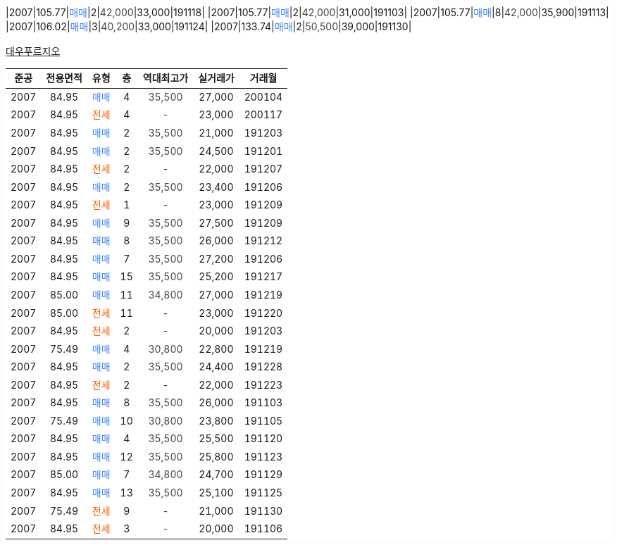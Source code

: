 |2007|105.77|<span style="color:#4285f3">매매</span>|2|<span style="color:#444444">42,000</span>|33,000|191118|
|2007|105.77|<span style="color:#4285f3">매매</span>|2|<span style="color:#444444">42,000</span>|31,000|191103|
|2007|105.77|<span style="color:#4285f3">매매</span>|8|<span style="color:#444444">42,000</span>|35,900|191113|
|2007|106.02|<span style="color:#4285f3">매매</span>|3|<span style="color:#444444">40,200</span>|33,000|191124|
|2007|133.74|<span style="color:#4285f3">매매</span>|2|<span style="color:#444444">50,500</span>|39,000|191130|

[대우푸르지오](https://search.naver.com/search.naver?query=%EC%B6%A9%EC%B2%AD%EB%B6%81%EB%8F%84+%EC%B2%AD%EC%A3%BC%EC%8B%9C+%EC%84%9C%EC%9B%90%EA%B5%AC+%EC%82%B0%EB%82%A8%EB%8F%99+%EB%8C%80%EC%9A%B0%ED%91%B8%EB%A5%B4%EC%A7%80%EC%98%A4)

|준공|전용면적|유형|층|역대최고가|실거래가|거래월|
|:---:|:---:|:---:|:---:|:---:|:---:|:---:|
|2007|84.95|<span style="color:#4285f3">매매</span>|4|<span style="color:#444444">35,500</span>|27,000|200104|
|2007|84.95|<span style="color:#ff5a00">전세</span>|4|<span style="color:#444444">-</span>|23,000|200117|
|2007|84.95|<span style="color:#4285f3">매매</span>|2|<span style="color:#444444">35,500</span>|21,000|191203|
|2007|84.95|<span style="color:#4285f3">매매</span>|2|<span style="color:#444444">35,500</span>|24,500|191201|
|2007|84.95|<span style="color:#ff5a00">전세</span>|2|<span style="color:#444444">-</span>|22,000|191207|
|2007|84.95|<span style="color:#4285f3">매매</span>|2|<span style="color:#444444">35,500</span>|23,400|191206|
|2007|84.95|<span style="color:#ff5a00">전세</span>|1|<span style="color:#444444">-</span>|23,000|191209|
|2007|84.95|<span style="color:#4285f3">매매</span>|9|<span style="color:#444444">35,500</span>|27,500|191209|
|2007|84.95|<span style="color:#4285f3">매매</span>|8|<span style="color:#444444">35,500</span>|26,000|191212|
|2007|84.95|<span style="color:#4285f3">매매</span>|7|<span style="color:#444444">35,500</span>|27,200|191206|
|2007|84.95|<span style="color:#4285f3">매매</span>|15|<span style="color:#444444">35,500</span>|25,200|191217|
|2007|85.00|<span style="color:#4285f3">매매</span>|11|<span style="color:#444444">34,800</span>|27,000|191219|
|2007|85.00|<span style="color:#ff5a00">전세</span>|11|<span style="color:#444444">-</span>|23,000|191220|
|2007|84.95|<span style="color:#ff5a00">전세</span>|2|<span style="color:#444444">-</span>|20,000|191203|
|2007|75.49|<span style="color:#4285f3">매매</span>|4|<span style="color:#444444">30,800</span>|22,800|191219|
|2007|84.95|<span style="color:#4285f3">매매</span>|2|<span style="color:#444444">35,500</span>|24,400|191228|
|2007|84.95|<span style="color:#ff5a00">전세</span>|2|<span style="color:#444444">-</span>|22,000|191223|
|2007|84.95|<span style="color:#4285f3">매매</span>|8|<span style="color:#444444">35,500</span>|26,000|191103|
|2007|75.49|<span style="color:#4285f3">매매</span>|10|<span style="color:#444444">30,800</span>|23,800|191105|
|2007|84.95|<span style="color:#4285f3">매매</span>|4|<span style="color:#444444">35,500</span>|25,500|191120|
|2007|84.95|<span style="color:#4285f3">매매</span>|12|<span style="color:#444444">35,500</span>|25,800|191123|
|2007|85.00|<span style="color:#4285f3">매매</span>|7|<span style="color:#444444">34,800</span>|24,700|191129|
|2007|84.95|<span style="color:#4285f3">매매</span>|13|<span style="color:#444444">35,500</span>|25,100|191125|
|2007|75.49|<span style="color:#ff5a00">전세</span>|9|<span style="color:#444444">-</span>|21,000|191130|
|2007|84.95|<span style="color:#ff5a00">전세</span>|3|<span style="color:#444444">-</span>|20,000|191106|
